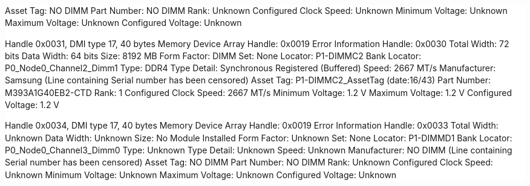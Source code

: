   Asset Tag: NO DIMM
  Part Number: NO DIMM
  Rank: Unknown
  Configured Clock Speed: Unknown
  Minimum Voltage: Unknown
  Maximum Voltage: Unknown
  Configured Voltage: Unknown

Handle 0x0031, DMI type 17, 40 bytes
Memory Device
  Array Handle: 0x0019
  Error Information Handle: 0x0030
  Total Width: 72 bits
  Data Width: 64 bits
  Size: 8192 MB
  Form Factor: DIMM
  Set: None
  Locator: P1-DIMMC2
  Bank Locator: P0_Node0_Channel2_Dimm1
  Type: DDR4
  Type Detail: Synchronous Registered (Buffered)
  Speed: 2667 MT/s
  Manufacturer: Samsung
  (Line containing Serial number has been censored)
  Asset Tag: P1-DIMMC2_AssetTag (date:16/43)
  Part Number: M393A1G40EB2-CTD
  Rank: 1
  Configured Clock Speed: 2667 MT/s
  Minimum Voltage: 1.2 V
  Maximum Voltage: 1.2 V
  Configured Voltage: 1.2 V

Handle 0x0034, DMI type 17, 40 bytes
Memory Device
  Array Handle: 0x0019
  Error Information Handle: 0x0033
  Total Width: Unknown
  Data Width: Unknown
  Size: No Module Installed
  Form Factor: Unknown
  Set: None
  Locator: P1-DIMMD1
  Bank Locator: P0_Node0_Channel3_Dimm0
  Type: Unknown
  Type Detail: Unknown
  Speed: Unknown
  Manufacturer: NO DIMM
  (Line containing Serial number has been censored)
  Asset Tag: NO DIMM
  Part Number: NO DIMM
  Rank: Unknown
  Configured Clock Speed: Unknown
  Minimum Voltage: Unknown
  Maximum Voltage: Unknown
  Configured Voltage: Unknown
